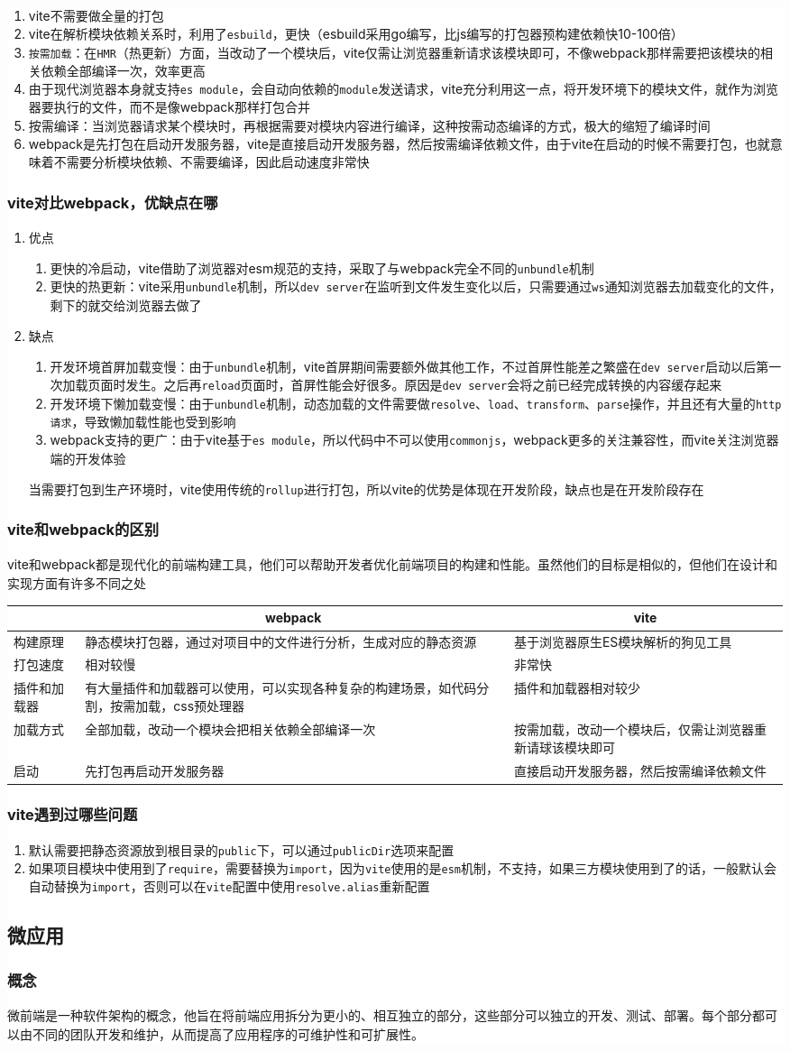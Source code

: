 1. vite不需要做全量的打包
2. vite在解析模块依赖关系时，利用了`esbuild`，更快（esbuild采用go编写，比js编写的打包器预构建依赖快10-100倍）
3. `按需加载`：在`HMR`（热更新）方面，当改动了一个模块后，vite仅需让浏览器重新请求该模块即可，不像webpack那样需要把该模块的相关依赖全部编译一次，效率更高
4. 由于现代浏览器本身就支持`es module`，会自动向依赖的`module`发送请求，vite充分利用这一点，将开发环境下的模块文件，就作为浏览器要执行的文件，而不是像webpack那样打包合并
5. 按需编译：当浏览器请求某个模块时，再根据需要对模块内容进行编译，这种按需动态编译的方式，极大的缩短了编译时间
6. webpack是先打包在启动开发服务器，vite是直接启动开发服务器，然后按需编译依赖文件，由于vite在启动的时候不需要打包，也就意味着不需要分析模块依赖、不需要编译，因此启动速度非常快


### vite对比webpack，优缺点在哪

1. 优点

    1. 更快的冷启动，vite借助了浏览器对esm规范的支持，采取了与webpack完全不同的`unbundle`机制
    2. 更快的热更新：vite采用`unbundle`机制，所以`dev server`在监听到文件发生变化以后，只需要通过`ws`通知浏览器去加载变化的文件，剩下的就交给浏览器去做了

2. 缺点

    1. 开发环境首屏加载变慢：由于`unbundle`机制，vite首屏期间需要额外做其他工作，不过首屏性能差之繁盛在`dev server`启动以后第一次加载页面时发生。之后再`reload`页面时，首屏性能会好很多。原因是`dev server`会将之前已经完成转换的内容缓存起来
    2. 开发环境下懒加载变慢：由于`unbundle`机制，动态加载的文件需要做`resolve`、`load`、`transform`、`parse`操作，并且还有大量的`http请求`，导致懒加载性能也受到影响
    3. webpack支持的更广：由于vite基于`es module`，所以代码中不可以使用`commonjs`，webpack更多的关注兼容性，而vite关注浏览器端的开发体验

    当需要打包到生产环境时，vite使用传统的`rollup`进行打包，所以vite的优势是体现在开发阶段，缺点也是在开发阶段存在

### vite和webpack的区别

vite和webpack都是现代化的前端构建工具，他们可以帮助开发者优化前端项目的构建和性能。虽然他们的目标是相似的，但他们在设计和实现方面有许多不同之处

|              | webpack                                                                                   | vite                                                     |
| ------------ | ----------------------------------------------------------------------------------------- | -------------------------------------------------------- |
| 构建原理     | 静态模块打包器，通过对项目中的文件进行分析，生成对应的静态资源                            | 基于浏览器原生ES模块解析的狗见工具                       |
| 打包速度     | 相对较慢                                                                                  | 非常快                                                   |
| 插件和加载器 | 有大量插件和加载器可以使用，可以实现各种复杂的构建场景，如代码分割，按需加载，css预处理器 | 插件和加载器相对较少                                     |
| 加载方式     | 全部加载，改动一个模块会把相关依赖全部编译一次                                            | 按需加载，改动一个模块后，仅需让浏览器重新请球该模块即可 |
| 启动         | 先打包再启动开发服务器                                                                    | 直接启动开发服务器，然后按需编译依赖文件                 |


### vite遇到过哪些问题

1. 默认需要把静态资源放到根目录的`public`下，可以通过`publicDir`选项来配置
2. 如果项目模块中使用到了`require`，需要替换为`import`，因为`vite`使用的是`esm`机制，不支持，如果三方模块使用到了的话，一般默认会自动替换为`import`，否则可以在`vite`配置中使用`resolve.alias`重新配置


## 微应用

### 概念

微前端是一种软件架构的概念，他旨在将前端应用拆分为更小的、相互独立的部分，这些部分可以独立的开发、测试、部署。每个部分都可以由不同的团队开发和维护，从而提高了应用程序的可维护性和可扩展性。
